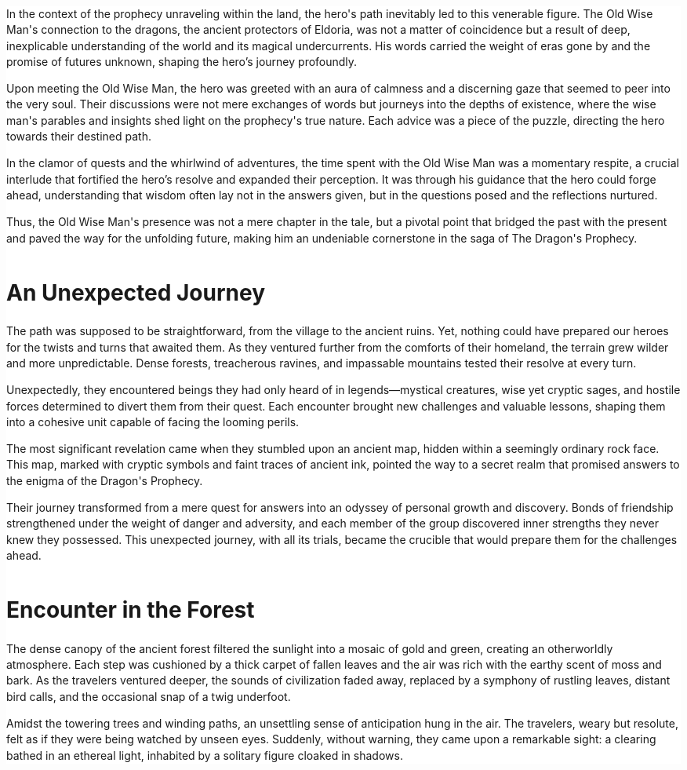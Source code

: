 In the context of the prophecy unraveling within the land, the hero's path inevitably led to this venerable figure. The Old Wise Man's connection to the dragons, the ancient protectors of Eldoria, was not a matter of coincidence but a result of deep, inexplicable understanding of the world and its magical undercurrents. His words carried the weight of eras gone by and the promise of futures unknown, shaping the hero’s journey profoundly.

Upon meeting the Old Wise Man, the hero was greeted with an aura of calmness and a discerning gaze that seemed to peer into the very soul. Their discussions were not mere exchanges of words but journeys into the depths of existence, where the wise man's parables and insights shed light on the prophecy's true nature. Each advice was a piece of the puzzle, directing the hero towards their destined path.

In the clamor of quests and the whirlwind of adventures, the time spent with the Old Wise Man was a momentary respite, a crucial interlude that fortified the hero’s resolve and expanded their perception. It was through his guidance that the hero could forge ahead, understanding that wisdom often lay not in the answers given, but in the questions posed and the reflections nurtured.

Thus, the Old Wise Man's presence was not a mere chapter in the tale, but a pivotal point that bridged the past with the present and paved the way for the unfolding future, making him an undeniable cornerstone in the saga of The Dragon's Prophecy.
# An Unexpected Journey
The path was supposed to be straightforward, from the village to the ancient ruins. Yet, nothing could have prepared our heroes for the twists and turns that awaited them. As they ventured further from the comforts of their homeland, the terrain grew wilder and more unpredictable. Dense forests, treacherous ravines, and impassable mountains tested their resolve at every turn.

Unexpectedly, they encountered beings they had only heard of in legends—mystical creatures, wise yet cryptic sages, and hostile forces determined to divert them from their quest. Each encounter brought new challenges and valuable lessons, shaping them into a cohesive unit capable of facing the looming perils.

The most significant revelation came when they stumbled upon an ancient map, hidden within a seemingly ordinary rock face. This map, marked with cryptic symbols and faint traces of ancient ink, pointed the way to a secret realm that promised answers to the enigma of the Dragon's Prophecy.

Their journey transformed from a mere quest for answers into an odyssey of personal growth and discovery. Bonds of friendship strengthened under the weight of danger and adversity, and each member of the group discovered inner strengths they never knew they possessed. This unexpected journey, with all its trials, became the crucible that would prepare them for the challenges ahead.
# Encounter in the Forest
The dense canopy of the ancient forest filtered the sunlight into a mosaic of gold and green, creating an otherworldly atmosphere. Each step was cushioned by a thick carpet of fallen leaves and the air was rich with the earthy scent of moss and bark. As the travelers ventured deeper, the sounds of civilization faded away, replaced by a symphony of rustling leaves, distant bird calls, and the occasional snap of a twig underfoot.

Amidst the towering trees and winding paths, an unsettling sense of anticipation hung in the air. The travelers, weary but resolute, felt as if they were being watched by unseen eyes. Suddenly, without warning, they came upon a remarkable sight: a clearing bathed in an ethereal light, inhabited by a solitary figure cloaked in shadows.
